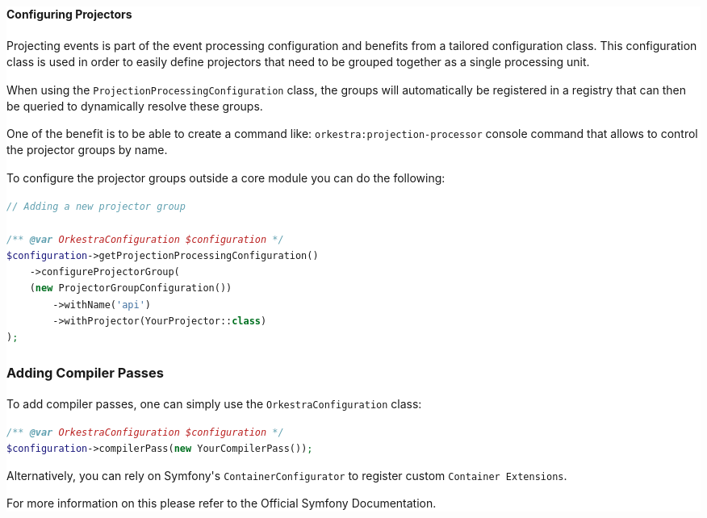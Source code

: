 #### Configuring Projectors
Projecting events is part of the event processing configuration and benefits from a tailored configuration class.
This configuration class is used in order to easily define projectors that need to be grouped together as a single processing unit.

When using the `ProjectionProcessingConfiguration` class, the groups will automatically be registered in a registry that can then be queried to dynamically resolve these groups.

One of the benefit is to be able to create a command like: `orkestra:projection-processor` console command that allows to
control the projector groups by name.

To configure the projector groups outside a core module you can do the following:
```php
// Adding a new projector group

/** @var OrkestraConfiguration $configuration */
$configuration->getProjectionProcessingConfiguration()
    ->configureProjectorGroup(
    (new ProjectorGroupConfiguration())
        ->withName('api')
        ->withProjector(YourProjector::class)
);
```

### Adding Compiler Passes
To add compiler passes, one can simply use the `OrkestraConfiguration` class:

```php
/** @var OrkestraConfiguration $configuration */
$configuration->compilerPass(new YourCompilerPass());
```
Alternatively, you can rely on Symfony's `ContainerConfigurator` to register custom `Container Extensions`. 

For more information on this please refer to the Official Symfony Documentation.

 

